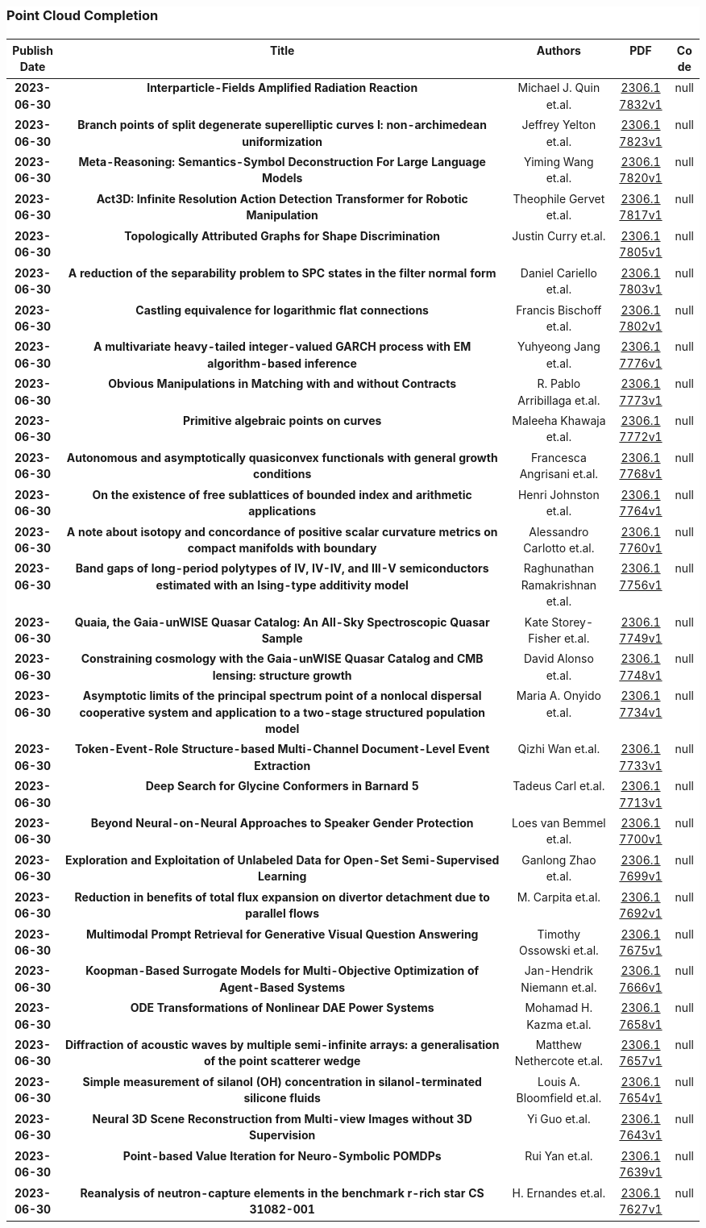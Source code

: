 ### Point Cloud Completion
|Publish Date|Title|Authors|PDF|Code|
| :---: | :---: | :---: | :---: | :---: |
|**2023-06-30**|**Interparticle-Fields Amplified Radiation Reaction**|Michael J. Quin et.al.|[2306.17832v1](http://arxiv.org/abs/2306.17832v1)|null|
|**2023-06-30**|**Branch points of split degenerate superelliptic curves I: non-archimedean uniformization**|Jeffrey Yelton et.al.|[2306.17823v1](http://arxiv.org/abs/2306.17823v1)|null|
|**2023-06-30**|**Meta-Reasoning: Semantics-Symbol Deconstruction For Large Language Models**|Yiming Wang et.al.|[2306.17820v1](http://arxiv.org/abs/2306.17820v1)|null|
|**2023-06-30**|**Act3D: Infinite Resolution Action Detection Transformer for Robotic Manipulation**|Theophile Gervet et.al.|[2306.17817v1](http://arxiv.org/abs/2306.17817v1)|null|
|**2023-06-30**|**Topologically Attributed Graphs for Shape Discrimination**|Justin Curry et.al.|[2306.17805v1](http://arxiv.org/abs/2306.17805v1)|null|
|**2023-06-30**|**A reduction of the separability problem to SPC states in the filter normal form**|Daniel Cariello et.al.|[2306.17803v1](http://arxiv.org/abs/2306.17803v1)|null|
|**2023-06-30**|**Castling equivalence for logarithmic flat connections**|Francis Bischoff et.al.|[2306.17802v1](http://arxiv.org/abs/2306.17802v1)|null|
|**2023-06-30**|**A multivariate heavy-tailed integer-valued GARCH process with EM algorithm-based inference**|Yuhyeong Jang et.al.|[2306.17776v1](http://arxiv.org/abs/2306.17776v1)|null|
|**2023-06-30**|**Obvious Manipulations in Matching with and without Contracts**|R. Pablo Arribillaga et.al.|[2306.17773v1](http://arxiv.org/abs/2306.17773v1)|null|
|**2023-06-30**|**Primitive algebraic points on curves**|Maleeha Khawaja et.al.|[2306.17772v1](http://arxiv.org/abs/2306.17772v1)|null|
|**2023-06-30**|**Autonomous and asymptotically quasiconvex functionals with general growth conditions**|Francesca Angrisani et.al.|[2306.17768v1](http://arxiv.org/abs/2306.17768v1)|null|
|**2023-06-30**|**On the existence of free sublattices of bounded index and arithmetic applications**|Henri Johnston et.al.|[2306.17764v1](http://arxiv.org/abs/2306.17764v1)|null|
|**2023-06-30**|**A note about isotopy and concordance of positive scalar curvature metrics on compact manifolds with boundary**|Alessandro Carlotto et.al.|[2306.17760v1](http://arxiv.org/abs/2306.17760v1)|null|
|**2023-06-30**|**Band gaps of long-period polytypes of IV, IV-IV, and III-V semiconductors estimated with an Ising-type additivity model**|Raghunathan Ramakrishnan et.al.|[2306.17756v1](http://arxiv.org/abs/2306.17756v1)|null|
|**2023-06-30**|**Quaia, the Gaia-unWISE Quasar Catalog: An All-Sky Spectroscopic Quasar Sample**|Kate Storey-Fisher et.al.|[2306.17749v1](http://arxiv.org/abs/2306.17749v1)|null|
|**2023-06-30**|**Constraining cosmology with the Gaia-unWISE Quasar Catalog and CMB lensing: structure growth**|David Alonso et.al.|[2306.17748v1](http://arxiv.org/abs/2306.17748v1)|null|
|**2023-06-30**|**Asymptotic limits of the principal spectrum point of a nonlocal dispersal cooperative system and application to a two-stage structured population model**|Maria A. Onyido et.al.|[2306.17734v1](http://arxiv.org/abs/2306.17734v1)|null|
|**2023-06-30**|**Token-Event-Role Structure-based Multi-Channel Document-Level Event Extraction**|Qizhi Wan et.al.|[2306.17733v1](http://arxiv.org/abs/2306.17733v1)|null|
|**2023-06-30**|**Deep Search for Glycine Conformers in Barnard 5**|Tadeus Carl et.al.|[2306.17713v1](http://arxiv.org/abs/2306.17713v1)|null|
|**2023-06-30**|**Beyond Neural-on-Neural Approaches to Speaker Gender Protection**|Loes van Bemmel et.al.|[2306.17700v1](http://arxiv.org/abs/2306.17700v1)|null|
|**2023-06-30**|**Exploration and Exploitation of Unlabeled Data for Open-Set Semi-Supervised Learning**|Ganlong Zhao et.al.|[2306.17699v1](http://arxiv.org/abs/2306.17699v1)|null|
|**2023-06-30**|**Reduction in benefits of total flux expansion on divertor detachment due to parallel flows**|M. Carpita et.al.|[2306.17692v1](http://arxiv.org/abs/2306.17692v1)|null|
|**2023-06-30**|**Multimodal Prompt Retrieval for Generative Visual Question Answering**|Timothy Ossowski et.al.|[2306.17675v1](http://arxiv.org/abs/2306.17675v1)|null|
|**2023-06-30**|**Koopman-Based Surrogate Models for Multi-Objective Optimization of Agent-Based Systems**|Jan-Hendrik Niemann et.al.|[2306.17666v1](http://arxiv.org/abs/2306.17666v1)|null|
|**2023-06-30**|**ODE Transformations of Nonlinear DAE Power Systems**|Mohamad H. Kazma et.al.|[2306.17658v1](http://arxiv.org/abs/2306.17658v1)|null|
|**2023-06-30**|**Diffraction of acoustic waves by multiple semi-infinite arrays: a generalisation of the point scatterer wedge**|Matthew Nethercote et.al.|[2306.17657v1](http://arxiv.org/abs/2306.17657v1)|null|
|**2023-06-30**|**Simple measurement of silanol (OH) concentration in silanol-terminated silicone fluids**|Louis A. Bloomfield et.al.|[2306.17654v1](http://arxiv.org/abs/2306.17654v1)|null|
|**2023-06-30**|**Neural 3D Scene Reconstruction from Multi-view Images without 3D Supervision**|Yi Guo et.al.|[2306.17643v1](http://arxiv.org/abs/2306.17643v1)|null|
|**2023-06-30**|**Point-based Value Iteration for Neuro-Symbolic POMDPs**|Rui Yan et.al.|[2306.17639v1](http://arxiv.org/abs/2306.17639v1)|null|
|**2023-06-30**|**Reanalysis of neutron-capture elements in the benchmark r-rich star CS 31082-001**|H. Ernandes et.al.|[2306.17627v1](http://arxiv.org/abs/2306.17627v1)|null|
